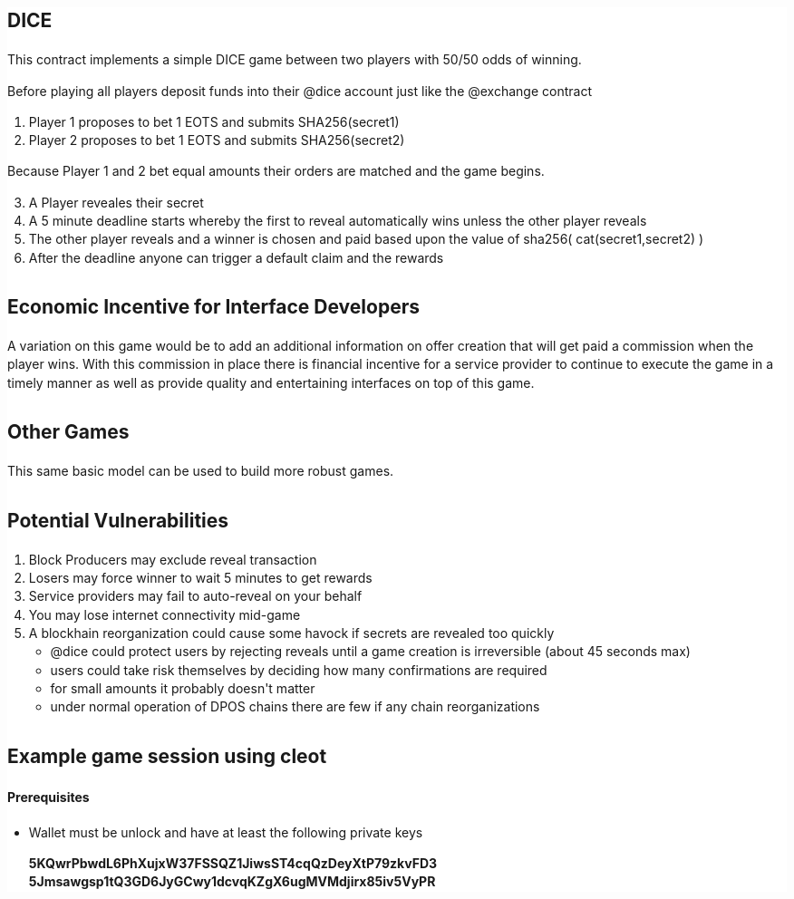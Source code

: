 DICE
-----------------

This contract implements a simple DICE game between two players with 50/50 odds of winning. 

Before playing all players deposit funds into their @dice account just like the @exchange contract

1. Player 1 proposes to bet 1 EOTS and submits SHA256(secret1)
2. Player 2 proposes to bet 1 EOTS and submits SHA256(secret2)

Because Player 1 and 2 bet equal amounts their orders are matched and the game begins.

3. A Player reveales their secret
4. A 5 minute deadline starts whereby the first to reveal automatically wins unless the other player reveals
5. The other player reveals and a winner is chosen and paid based upon the value of sha256( cat(secret1,secret2) )
6. After the deadline anyone can trigger a default claim and the rewards


Economic Incentive for Interface Developers
-----------------

A variation on this game would be to add an additional information on offer creation that will get paid
a commission when the player wins. With this commission in place there is financial incentive for a
service provider to continue to execute the game in a timely manner as well as provide quality and
entertaining interfaces on top of this game.


Other Games
-----------
This same basic model can be used to build more robust games.


Potential Vulnerabilities
-------
1. Block Producers may exclude reveal transaction 
2. Losers may force winner to wait 5 minutes to get rewards
3. Service providers may fail to auto-reveal on your behalf
4. You may lose internet connectivity mid-game
5. A blockhain reorganization could cause some havock if secrets are revealed too quickly
    - @dice could protect users by rejecting reveals until a game creation is irreversible (about 45 seconds max)
    - users could take risk themselves by deciding how many confirmations are required
    - for small amounts it probably doesn't matter 
    - under normal operation of DPOS chains there are few if any chain reorganizations


Example game session using cleot
-------
#### Prerequisites
* Wallet must be unlock and have at least the following private keys

	**5KQwrPbwdL6PhXujxW37FSSQZ1JiwsST4cqQzDeyXtP79zkvFD3**
	**5Jmsawgsp1tQ3GD6JyGCwy1dcvqKZgX6ugMVMdjirx85iv5VyPR**
